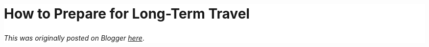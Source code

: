 # How to Prepare for Long-Term Travel

*This was originally posted on Blogger [here](https://photopensieve.blogspot.com/2023/09/how-to-prepare-for-long-term-travel.html)*.
